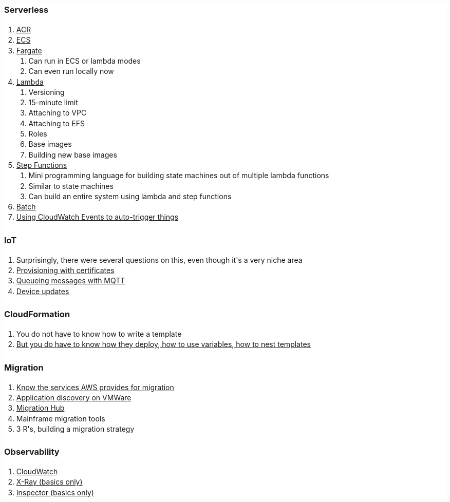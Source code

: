 ### Serverless
1. [ACR](https://docs.aws.amazon.com/AmazonECR/latest/userguide/what-is-ecr.html)
1. [ECS](https://docs.aws.amazon.com/AmazonECS/latest/developerguide/Welcome.html)
1. [Fargate](https://docs.aws.amazon.com/AmazonECS/latest/developerguide/AWS_Fargate.html)
   1. Can run in ECS or lambda modes
   1. Can even run locally now
1. [Lambda](https://docs.aws.amazon.com/lambda/latest/dg/welcome.html)
   1. Versioning
   1. 15-minute limit
   1. Attaching to VPC
   1. Attaching to EFS
   1. Roles 
   1. Base images
   1. Building new base images
1. [Step Functions](https://docs.aws.amazon.com/step-functions/latest/dg/welcome.html)
   1. Mini programming language for building state machines out of multiple lambda functions
   1. Similar to state machines
   1. Can build an entire system using lambda and step functions
1. [Batch](https://docs.aws.amazon.com/batch/latest/userguide/what-is-batch.html)
1. [Using CloudWatch Events to auto-trigger things](https://docs.aws.amazon.com/eventbridge/latest/userguide/eb-what-is.html)
### IoT
1. Surprisingly, there were several questions on this, even though it's a very niche area
1. [Provisioning with certificates](https://docs.aws.amazon.com/iot/latest/developerguide/x509-client-certs.html)
1. [Queueing messages with MQTT](https://docs.aws.amazon.com/iot/latest/developerguide/mqtt.html)
1. [Device updates](https://docs.aws.amazon.com/iot/latest/developerguide/iot-jobs.html)

### CloudFormation
1. You do not have to know how to write a template
1. [But you do have to know how they deploy, how to use variables, how to nest templates](https://docs.aws.amazon.com/AWSCloudFormation/latest/UserGuide/Welcome.html)

### Migration
1. [Know the services AWS provides for migration](https://docs.aws.amazon.com/mgn/latest/ug/what-is-application-migration-service.html)
1. [Application discovery on VMWare](https://docs.aws.amazon.com/application-discovery/latest/userguide/what-is-appdiscovery.html)
1. [Migration Hub](https://docs.aws.amazon.com/migrationhub/latest/ug/whatishub.html)
1. Mainframe migration tools
1. 3 R's, building a migration strategy

### Observability
1. [CloudWatch](https://docs.aws.amazon.com/AmazonCloudWatch/latest/monitoring/WhatIsCloudWatch.html)
1. [X-Ray (basics only)](https://docs.aws.amazon.com/xray/latest/devguide/aws-xray.html)
1. [Inspector (basics only)](https://docs.aws.amazon.com/inspector/latest/user/what-is-inspector.html)
